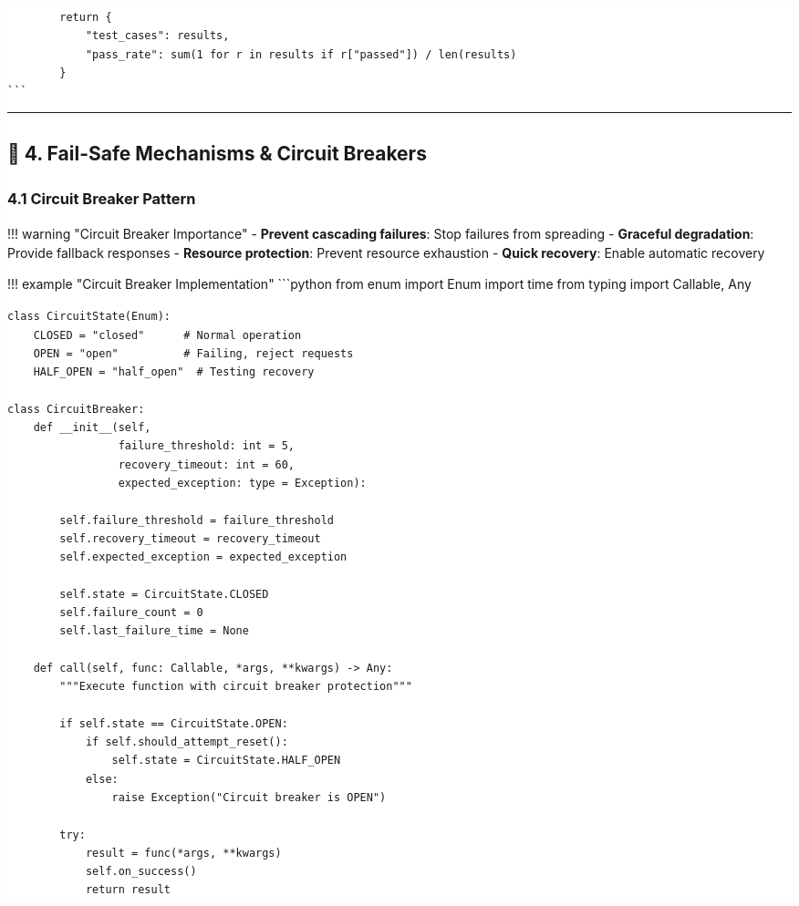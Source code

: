             return {
                "test_cases": results,
                "pass_rate": sum(1 for r in results if r["passed"]) / len(results)
            }
    ```

---

## 🔌 4. Fail-Safe Mechanisms & Circuit Breakers

### 4.1 Circuit Breaker Pattern

!!! warning "Circuit Breaker Importance"
    - **Prevent cascading failures**: Stop failures from spreading
    - **Graceful degradation**: Provide fallback responses
    - **Resource protection**: Prevent resource exhaustion
    - **Quick recovery**: Enable automatic recovery

!!! example "Circuit Breaker Implementation"
    ```python
    from enum import Enum
    import time
    from typing import Callable, Any
    
    class CircuitState(Enum):
        CLOSED = "closed"      # Normal operation
        OPEN = "open"          # Failing, reject requests
        HALF_OPEN = "half_open"  # Testing recovery
    
    class CircuitBreaker:
        def __init__(self, 
                     failure_threshold: int = 5,
                     recovery_timeout: int = 60,
                     expected_exception: type = Exception):
            
            self.failure_threshold = failure_threshold
            self.recovery_timeout = recovery_timeout
            self.expected_exception = expected_exception
            
            self.state = CircuitState.CLOSED
            self.failure_count = 0
            self.last_failure_time = None
        
        def call(self, func: Callable, *args, **kwargs) -> Any:
            """Execute function with circuit breaker protection"""
            
            if self.state == CircuitState.OPEN:
                if self.should_attempt_reset():
                    self.state = CircuitState.HALF_OPEN
                else:
                    raise Exception("Circuit breaker is OPEN")
            
            try:
                result = func(*args, **kwargs)
                self.on_success()
                return result
            